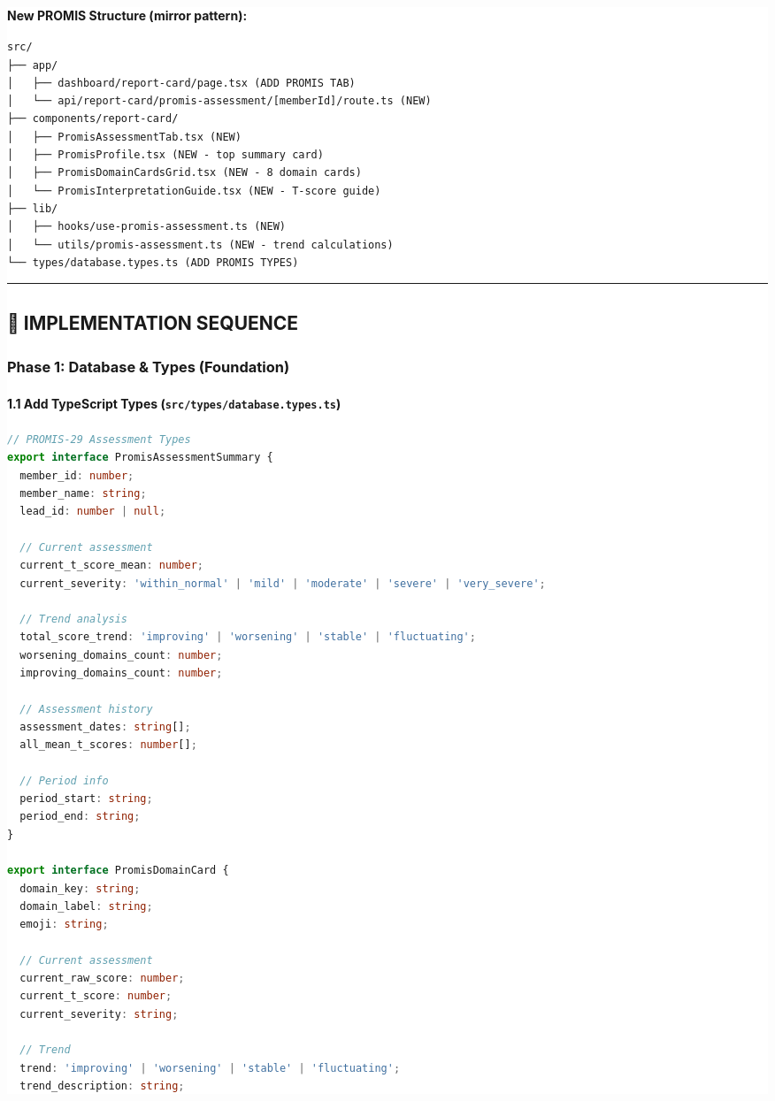 **New PROMIS Structure (mirror pattern):**
```
src/
├── app/
│   ├── dashboard/report-card/page.tsx (ADD PROMIS TAB)
│   └── api/report-card/promis-assessment/[memberId]/route.ts (NEW)
├── components/report-card/
│   ├── PromisAssessmentTab.tsx (NEW)
│   ├── PromisProfile.tsx (NEW - top summary card)
│   ├── PromisDomainCardsGrid.tsx (NEW - 8 domain cards)
│   └── PromisInterpretationGuide.tsx (NEW - T-score guide)
├── lib/
│   ├── hooks/use-promis-assessment.ts (NEW)
│   └── utils/promis-assessment.ts (NEW - trend calculations)
└── types/database.types.ts (ADD PROMIS TYPES)
```

---

## 📝 IMPLEMENTATION SEQUENCE

### **Phase 1: Database & Types (Foundation)**

#### **1.1 Add TypeScript Types** (`src/types/database.types.ts`)

```typescript
// PROMIS-29 Assessment Types
export interface PromisAssessmentSummary {
  member_id: number;
  member_name: string;
  lead_id: number | null;
  
  // Current assessment
  current_t_score_mean: number;
  current_severity: 'within_normal' | 'mild' | 'moderate' | 'severe' | 'very_severe';
  
  // Trend analysis
  total_score_trend: 'improving' | 'worsening' | 'stable' | 'fluctuating';
  worsening_domains_count: number;
  improving_domains_count: number;
  
  // Assessment history
  assessment_dates: string[];
  all_mean_t_scores: number[];
  
  // Period info
  period_start: string;
  period_end: string;
}

export interface PromisDomainCard {
  domain_key: string;
  domain_label: string;
  emoji: string;
  
  // Current assessment
  current_raw_score: number;
  current_t_score: number;
  current_severity: string;
  
  // Trend
  trend: 'improving' | 'worsening' | 'stable' | 'fluctuating';
  trend_description: string;
```